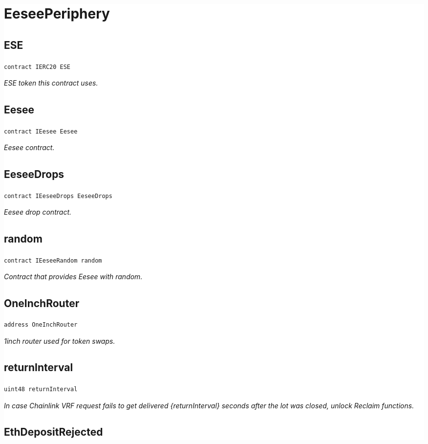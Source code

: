 # EeseePeriphery


## ESE

```solidity
contract IERC20 ESE
```

_ESE token this contract uses._

## Eesee

```solidity
contract IEesee Eesee
```

_Eesee contract._

## EeseeDrops

```solidity
contract IEeseeDrops EeseeDrops
```

_Eesee drop contract._

## random

```solidity
contract IEeseeRandom random
```

_Contract that provides Eesee with random._

## OneInchRouter

```solidity
address OneInchRouter
```

_1inch router used for token swaps._

## returnInterval

```solidity
uint48 returnInterval
```

_In case Chainlink VRF request fails to get delivered {returnInterval} seconds after the lot was closed, unlock Reclaim functions._

## EthDepositRejected
